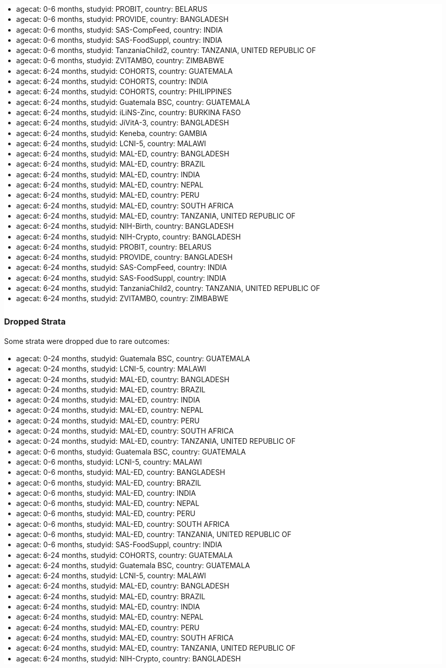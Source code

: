 * agecat: 0-6 months, studyid: PROBIT, country: BELARUS
* agecat: 0-6 months, studyid: PROVIDE, country: BANGLADESH
* agecat: 0-6 months, studyid: SAS-CompFeed, country: INDIA
* agecat: 0-6 months, studyid: SAS-FoodSuppl, country: INDIA
* agecat: 0-6 months, studyid: TanzaniaChild2, country: TANZANIA, UNITED REPUBLIC OF
* agecat: 0-6 months, studyid: ZVITAMBO, country: ZIMBABWE
* agecat: 6-24 months, studyid: COHORTS, country: GUATEMALA
* agecat: 6-24 months, studyid: COHORTS, country: INDIA
* agecat: 6-24 months, studyid: COHORTS, country: PHILIPPINES
* agecat: 6-24 months, studyid: Guatemala BSC, country: GUATEMALA
* agecat: 6-24 months, studyid: iLiNS-Zinc, country: BURKINA FASO
* agecat: 6-24 months, studyid: JiVitA-3, country: BANGLADESH
* agecat: 6-24 months, studyid: Keneba, country: GAMBIA
* agecat: 6-24 months, studyid: LCNI-5, country: MALAWI
* agecat: 6-24 months, studyid: MAL-ED, country: BANGLADESH
* agecat: 6-24 months, studyid: MAL-ED, country: BRAZIL
* agecat: 6-24 months, studyid: MAL-ED, country: INDIA
* agecat: 6-24 months, studyid: MAL-ED, country: NEPAL
* agecat: 6-24 months, studyid: MAL-ED, country: PERU
* agecat: 6-24 months, studyid: MAL-ED, country: SOUTH AFRICA
* agecat: 6-24 months, studyid: MAL-ED, country: TANZANIA, UNITED REPUBLIC OF
* agecat: 6-24 months, studyid: NIH-Birth, country: BANGLADESH
* agecat: 6-24 months, studyid: NIH-Crypto, country: BANGLADESH
* agecat: 6-24 months, studyid: PROBIT, country: BELARUS
* agecat: 6-24 months, studyid: PROVIDE, country: BANGLADESH
* agecat: 6-24 months, studyid: SAS-CompFeed, country: INDIA
* agecat: 6-24 months, studyid: SAS-FoodSuppl, country: INDIA
* agecat: 6-24 months, studyid: TanzaniaChild2, country: TANZANIA, UNITED REPUBLIC OF
* agecat: 6-24 months, studyid: ZVITAMBO, country: ZIMBABWE

### Dropped Strata

Some strata were dropped due to rare outcomes:

* agecat: 0-24 months, studyid: Guatemala BSC, country: GUATEMALA
* agecat: 0-24 months, studyid: LCNI-5, country: MALAWI
* agecat: 0-24 months, studyid: MAL-ED, country: BANGLADESH
* agecat: 0-24 months, studyid: MAL-ED, country: BRAZIL
* agecat: 0-24 months, studyid: MAL-ED, country: INDIA
* agecat: 0-24 months, studyid: MAL-ED, country: NEPAL
* agecat: 0-24 months, studyid: MAL-ED, country: PERU
* agecat: 0-24 months, studyid: MAL-ED, country: SOUTH AFRICA
* agecat: 0-24 months, studyid: MAL-ED, country: TANZANIA, UNITED REPUBLIC OF
* agecat: 0-6 months, studyid: Guatemala BSC, country: GUATEMALA
* agecat: 0-6 months, studyid: LCNI-5, country: MALAWI
* agecat: 0-6 months, studyid: MAL-ED, country: BANGLADESH
* agecat: 0-6 months, studyid: MAL-ED, country: BRAZIL
* agecat: 0-6 months, studyid: MAL-ED, country: INDIA
* agecat: 0-6 months, studyid: MAL-ED, country: NEPAL
* agecat: 0-6 months, studyid: MAL-ED, country: PERU
* agecat: 0-6 months, studyid: MAL-ED, country: SOUTH AFRICA
* agecat: 0-6 months, studyid: MAL-ED, country: TANZANIA, UNITED REPUBLIC OF
* agecat: 0-6 months, studyid: SAS-FoodSuppl, country: INDIA
* agecat: 6-24 months, studyid: COHORTS, country: GUATEMALA
* agecat: 6-24 months, studyid: Guatemala BSC, country: GUATEMALA
* agecat: 6-24 months, studyid: LCNI-5, country: MALAWI
* agecat: 6-24 months, studyid: MAL-ED, country: BANGLADESH
* agecat: 6-24 months, studyid: MAL-ED, country: BRAZIL
* agecat: 6-24 months, studyid: MAL-ED, country: INDIA
* agecat: 6-24 months, studyid: MAL-ED, country: NEPAL
* agecat: 6-24 months, studyid: MAL-ED, country: PERU
* agecat: 6-24 months, studyid: MAL-ED, country: SOUTH AFRICA
* agecat: 6-24 months, studyid: MAL-ED, country: TANZANIA, UNITED REPUBLIC OF
* agecat: 6-24 months, studyid: NIH-Crypto, country: BANGLADESH